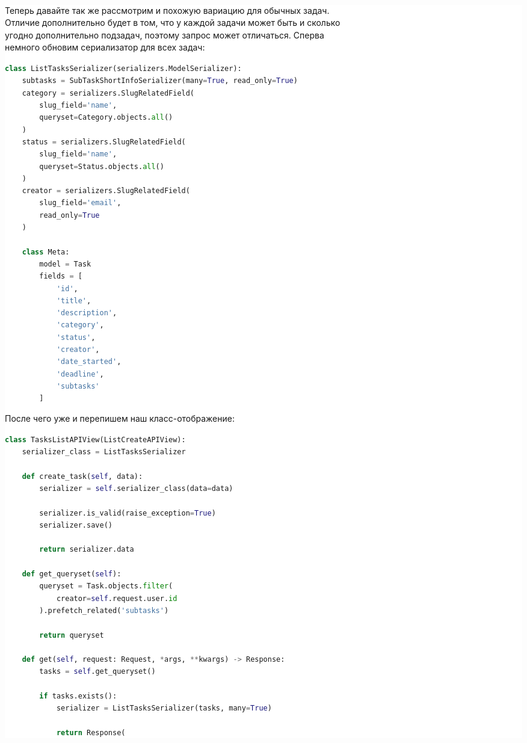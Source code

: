 
Теперь давайте так же рассмотрим и похожую вариацию для обычных задач.\
Отличие дополнительно будет в том, что у каждой задачи может быть и сколько\
угодно дополнительно подзадач, поэтому запрос может отличаться. Сперва\
немного обновим сериализатор для всех задач:

```python
class ListTasksSerializer(serializers.ModelSerializer):
    subtasks = SubTaskShortInfoSerializer(many=True, read_only=True)
    category = serializers.SlugRelatedField(
        slug_field='name',
        queryset=Category.objects.all()
    )
    status = serializers.SlugRelatedField(
        slug_field='name',
        queryset=Status.objects.all()
    )
    creator = serializers.SlugRelatedField(
        slug_field='email',
        read_only=True
    )

    class Meta:
        model = Task
        fields = [
            'id',
            'title',
            'description',
            'category',
            'status',
            'creator',
            'date_started',
            'deadline',
            'subtasks'
        ]

```

После чего уже и перепишем наш класс-отображение:

```python
class TasksListAPIView(ListCreateAPIView):
    serializer_class = ListTasksSerializer

    def create_task(self, data):
        serializer = self.serializer_class(data=data)

        serializer.is_valid(raise_exception=True)
        serializer.save()

        return serializer.data

    def get_queryset(self):
        queryset = Task.objects.filter(
            creator=self.request.user.id
        ).prefetch_related('subtasks')

        return queryset

    def get(self, request: Request, *args, **kwargs) -> Response:
        tasks = self.get_queryset()

        if tasks.exists():
            serializer = ListTasksSerializer(tasks, many=True)

            return Response(
```